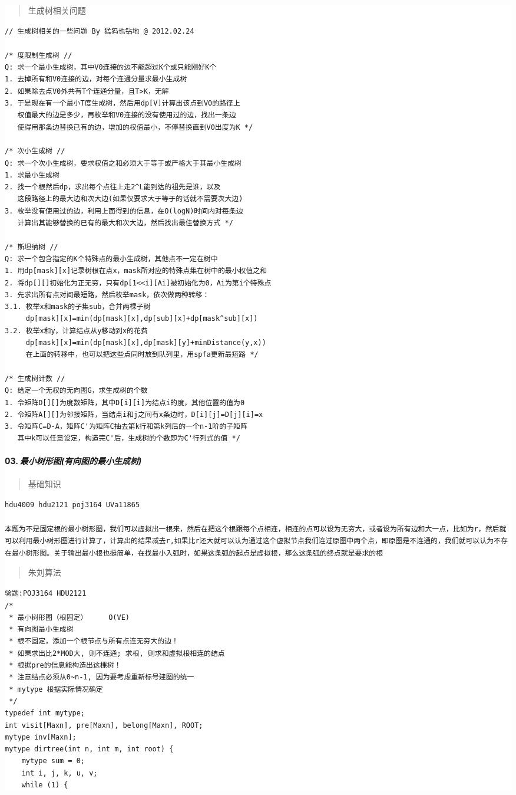 	
	
>	生成树相关问题	


	// 生成树相关的一些问题 By 猛犸也钻地 @ 2012.02.24
	
	/* 度限制生成树 //
	Q: 求一个最小生成树，其中V0连接的边不能超过K个或只能刚好K个
	1. 去掉所有和V0连接的边，对每个连通分量求最小生成树
	2. 如果除去点V0外共有T个连通分量，且T>K，无解
	3. 于是现在有一个最小T度生成树，然后用dp[V]计算出该点到V0的路径上
	   权值最大的边是多少，再枚举和V0连接的没有使用过的边，找出一条边
	   使得用那条边替换已有的边，增加的权值最小，不停替换直到V0出度为K */
	
	/* 次小生成树 //
	Q: 求一个次小生成树，要求权值之和必须大于等于或严格大于其最小生成树
	1. 求最小生成树
	2. 找一个根然后dp，求出每个点往上走2^L能到达的祖先是谁，以及
	   这段路径上的最大边和次大边(如果仅要求大于等于的话就不需要次大边)
	3. 枚举没有使用过的边，利用上面得到的信息，在O(logN)时间内对每条边
	   计算出其能够替换的已有的最大和次大边，然后找出最佳替换方式 */
	
	/* 斯坦纳树 //
	Q: 求一个包含指定的K个特殊点的最小生成树，其他点不一定在树中
	1. 用dp[mask][x]记录树根在点x，mask所对应的特殊点集在树中的最小权值之和
	2. 将dp[][]初始化为正无穷，只有dp[1<<i][Ai]被初始化为0，Ai为第i个特殊点
	3. 先求出所有点对间最短路，然后枚举mask，依次做两种转移：
	3.1. 枚举x和mask的子集sub，合并两棵子树
	     dp[mask][x]=min(dp[mask][x],dp[sub][x]+dp[mask^sub][x])
	3.2. 枚举x和y，计算结点从y移动到x的花费
	     dp[mask][x]=min(dp[mask][x],dp[mask][y]+minDistance(y,x))
	     在上面的转移中，也可以把这些点同时放到队列里，用spfa更新最短路 */
	
	/* 生成树计数 //
	Q: 给定一个无权的无向图G，求生成树的个数
	1. 令矩阵D[][]为度数矩阵，其中D[i][i]为结点i的度，其他位置的值为0
	2. 令矩阵A[][]为邻接矩阵，当结点i和j之间有x条边时，D[i][j]=D[j][i]=x
	3. 令矩阵C=D-A，矩阵C'为矩阵C抽去第k行和第k列后的一个n-1阶的子矩阵
	   其中k可以任意设定，构造完C'后，生成树的个数即为C'行列式的值 */


####    03. *最小树形图(有向图的最小生成树)*   

>	基础知识

	hdu4009 hdu2121 poj3164 UVa11865

	本题为不是固定根的最小树形图，我们可以虚拟出一根来，然后在把这个根跟每个点相连，相连的点可以设为无穷大，或者设为所有边和大一点，比如为r，然后就可以利用最小树形图进行计算了，计算出的结果减去r,如果比r还大就可以认为通过这个虚拟节点我们连过原图中两个点，即原图是不连通的，我们就可以认为不存在最小树形图。关于输出最小根也挺简单，在找最小入弧时，如果这条弧的起点是虚拟根，那么这条弧的终点就是要求的根

>	朱刘算法

	验题:POJ3164 HDU2121
	/* 
	 * 最小树形图（根固定）     O(VE)
	 * 有向图最小生成树
	 * 根不固定，添加一个根节点与所有点连无穷大的边！
	 * 如果求出比2*MOD大, 则不连通; 求根, 则求和虚拟根相连的结点
	 * 根据pre的信息能构造出这棵树！
	 * 注意结点必须从0~n-1, 因为要考虑重新标号建图的统一
	 * mytype 根据实际情况确定
	 */
	typedef int mytype;
	int visit[Maxn], pre[Maxn], belong[Maxn], ROOT;
	mytype inv[Maxn]; 
	mytype dirtree(int n, int m, int root) {
	    mytype sum = 0;
	    int i, j, k, u, v;
	    while (1) {